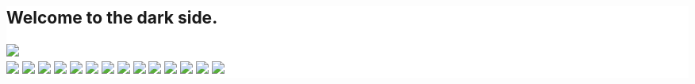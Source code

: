 ## Welcome to the dark side.

<div>
  <img width="100%" src="https://64.media.tumblr.com/4b38ee06a0104c4e80cc376c3f6caa68/tumblr_pwujq4nPhy1qgwefso4_540.gif">
</div>

<div>
  <img height="30em" src="https://aleen42.github.io/badges/src/mitsubishi.svg">
  <img height="30em" src="https://img.shields.io/badge/Visual_Studio-5C2D91?style=for-the-badge&logo=visual%20studio&logoColor=white">
  <img height="30em" src="https://img.shields.io/badge/Aiqfome-7A1FA2?style=for-the-badge&logo=aiqfome&logoColor=white">
  <img height="30em" src="https://img.shields.io/badge/Spotify-1ED760?&style=for-the-badge&logo=spotify&logoColor=white">
  <img height="30em" src="https://img.shields.io/badge/Counter_Strike-000000?style=for-the-badge&logo=counter-strike&logoColor=white">
  <img height="30em" src="https://img.shields.io/badge/Steam-000000?style=for-the-badge&logo=steam&logoColor=white">
  <img height="30em" src="https://img.shields.io/badge/PlayStation-003791?style=for-the-badge&logo=playstation&logoColor=white">
  <img height="30em" src="https://img.shields.io/badge/Vue.js-35495E?style=for-the-badge&logo=vue.js&logoColor=4FC08D">
  <img height="30em" src="https://img.shields.io/badge/AngularJS-E23237?style=for-the-badge&logo=angularjs&logoColor=white">
  <img height="30em" src="https://img.shields.io/badge/Laravel-FF2D20?style=for-the-badge&logo=laravel&logoColor=white">
  <img height="30em" src="https://img.shields.io/badge/TypeScript-007ACC?style=for-the-badge&logo=typescript&logoColor=white">
  <img height="30em" src="https://img.shields.io/badge/Sass-CC6699?style=for-the-badge&logo=sass&logoColor=white">
  <img height="30em" src="https://img.shields.io/badge/React-20232A?style=for-the-badge&logo=react&logoColor=61DAFB">
  <img height="30em" src="https://img.shields.io/badge/Twitch-9146FF?style=for-the-badge&logo=twitch&logoColor=white">
</div>


